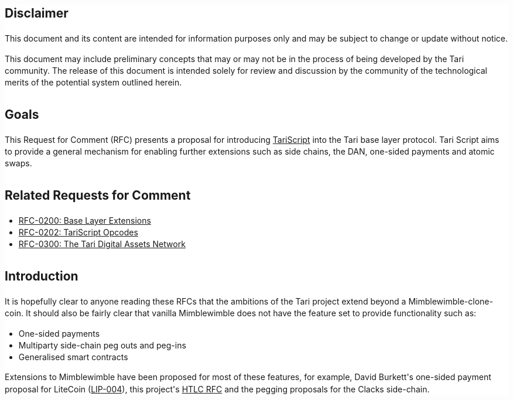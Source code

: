 ## Disclaimer

This document and its content are intended for information purposes only and may be subject to change or update without
notice.

This document may include preliminary concepts that may or may not be in the process of being developed by the Tari
community. The release of this document is intended solely for review and discussion by the community of the
technological merits of the potential system outlined herein.

## Goals

This Request for Comment (RFC) presents a proposal for introducing [TariScript] into the Tari base layer protocol. Tari
Script aims to provide a general mechanism for enabling further extensions such as side chains, the DAN, one-sided
payments and atomic swaps.

## Related Requests for Comment

- [RFC-0200: Base Layer Extensions](BaseLayerExtensions.md)
- [RFC-0202: TariScript Opcodes](RFC-0202_TariScriptOpcodes.md)
- [RFC-0300: The Tari Digital Assets Network](RFC-0300_DAN.md)

$$
\newcommand{\script}{\alpha} % utxo script
\newcommand{\input}{ \theta }
\newcommand{\cat}{\Vert}
\newcommand{\so}{\gamma} % script offset
\newcommand{\hash}[1]{\mathrm{H}\bigl({#1}\bigr)}
$$

## Introduction

It is hopefully clear to anyone reading these RFCs that the ambitions of the Tari project extend beyond a
Mimblewimble-clone-coin.
It should also be fairly clear that vanilla Mimblewimble does not have the feature set to provide functionality such as:

- One-sided payments
- Multiparty side-chain peg outs and peg-ins
- Generalised smart contracts

Extensions to Mimblewimble have been proposed for most of these features, for example, David Burkett's one-sided payment
proposal for LiteCoin ([LIP-004]), this project's [HTLC RFC](RFC-0230_HTLC.md) and the pegging proposals for the
Clacks side-chain.


[data commitments]: https://phyro.github.io/grinvestigation/data_commitments.html
[LIP-004]: https://github.com/DavidBurkett/lips/blob/master/lip-0004.mediawiki
[Scriptless script]: https://tlu.tarilabs.com/cryptography/scriptless-scripts/introduction-to-scriptless-scripts.html
[Handshake white paper]: https://handshake.org/files/handshake.txt
[Signature on Commitment values]: https://documents.uow.edu.au/~wsusilo/ZCMS_IJNS08.pdf
[Commitment Signature]: https://eprint.iacr.org/2020/061.pdf
[cut-through]: https://tlu.tarilabs.com/protocols/grin-protocol-overview/MainReport.html#cut-through
[standard Mimblewimble protocol]: https://tlu.tarilabs.com/protocols/mimblewimble-1/MainReport.html
[bitcoin transaction]: https://en.bitcoin.it/wiki/Transaction
[TariScript]: Glossary.md#tariscript
[metadata signature]: Glossary.md#metadata-signature
[script private key]: Glossary.md#script-keypair
[script public key]: Glossary.md#script-keypair
[sender offset]: Glossary.md#sender-offset-keypair
[script offset]: Glossary.md#script-offset